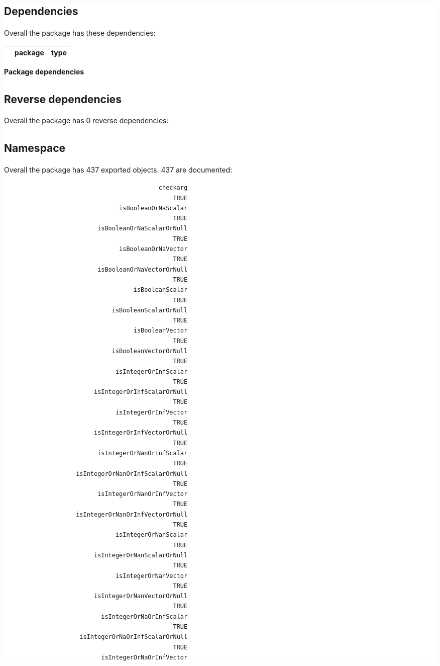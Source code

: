 ## Dependencies

Overall the package has these dependencies:

|     | package | type |
|:----|:--------|:-----|

**Package dependencies**

## Reverse dependencies

Overall the package has 0 reverse dependencies:

## Namespace

Overall the package has 437 exported objects. 437 are documented:

                                               checkarg 
                                                   TRUE 
                                    isBooleanOrNaScalar 
                                                   TRUE 
                              isBooleanOrNaScalarOrNull 
                                                   TRUE 
                                    isBooleanOrNaVector 
                                                   TRUE 
                              isBooleanOrNaVectorOrNull 
                                                   TRUE 
                                        isBooleanScalar 
                                                   TRUE 
                                  isBooleanScalarOrNull 
                                                   TRUE 
                                        isBooleanVector 
                                                   TRUE 
                                  isBooleanVectorOrNull 
                                                   TRUE 
                                   isIntegerOrInfScalar 
                                                   TRUE 
                             isIntegerOrInfScalarOrNull 
                                                   TRUE 
                                   isIntegerOrInfVector 
                                                   TRUE 
                             isIntegerOrInfVectorOrNull 
                                                   TRUE 
                              isIntegerOrNanOrInfScalar 
                                                   TRUE 
                        isIntegerOrNanOrInfScalarOrNull 
                                                   TRUE 
                              isIntegerOrNanOrInfVector 
                                                   TRUE 
                        isIntegerOrNanOrInfVectorOrNull 
                                                   TRUE 
                                   isIntegerOrNanScalar 
                                                   TRUE 
                             isIntegerOrNanScalarOrNull 
                                                   TRUE 
                                   isIntegerOrNanVector 
                                                   TRUE 
                             isIntegerOrNanVectorOrNull 
                                                   TRUE 
                               isIntegerOrNaOrInfScalar 
                                                   TRUE 
                         isIntegerOrNaOrInfScalarOrNull 
                                                   TRUE 
                               isIntegerOrNaOrInfVector 